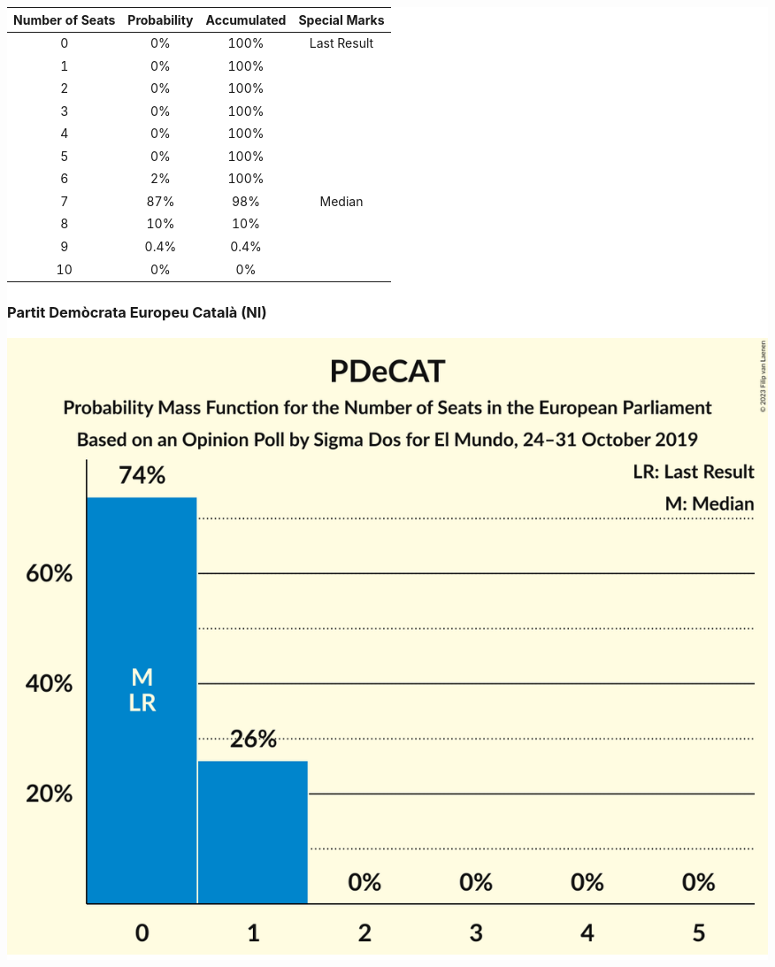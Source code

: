 | Number of Seats | Probability | Accumulated | Special Marks |
|:---------------:|:-----------:|:-----------:|:-------------:|
| 0 | 0% | 100% | Last Result |
| 1 | 0% | 100% |  |
| 2 | 0% | 100% |  |
| 3 | 0% | 100% |  |
| 4 | 0% | 100% |  |
| 5 | 0% | 100% |  |
| 6 | 2% | 100% |  |
| 7 | 87% | 98% | Median |
| 8 | 10% | 10% |  |
| 9 | 0.4% | 0.4% |  |
| 10 | 0% | 0% |  |

### Partit Demòcrata Europeu Català (NI)

![Graph with seats probability mass function not yet produced](2019-10-31-SigmaDos-coalitions-seats-pmf-pdecat.png "Seats Probability Mass Function")
